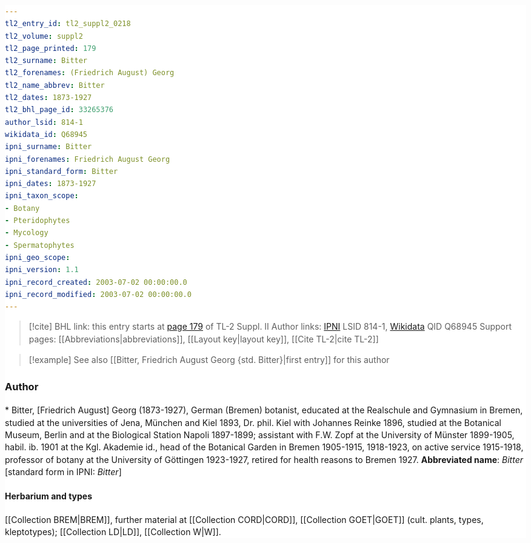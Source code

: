 ```yaml
---
tl2_entry_id: tl2_suppl2_0218
tl2_volume: suppl2
tl2_page_printed: 179
tl2_surname: Bitter
tl2_forenames: (Friedrich August) Georg
tl2_name_abbrev: Bitter
tl2_dates: 1873-1927
tl2_bhl_page_id: 33265376
author_lsid: 814-1
wikidata_id: Q68945
ipni_surname: Bitter
ipni_forenames: Friedrich August Georg
ipni_standard_form: Bitter
ipni_dates: 1873-1927
ipni_taxon_scope: 
- Botany
- Pteridophytes
- Mycology
- Spermatophytes
ipni_geo_scope: 
ipni_version: 1.1
ipni_record_created: 2003-07-02 00:00:00.0
ipni_record_modified: 2003-07-02 00:00:00.0
---
```


> [!cite] BHL link: this entry starts at [page 179](https://www.biodiversitylibrary.org/page/33265376) of TL-2 Suppl. II
> Author links: [IPNI](https://www.ipni.org/a/814-1) LSID 814-1, [Wikidata](https://www.wikidata.org/wiki/Q68945) QID Q68945
> Support pages: [[Abbreviations|abbreviations]], [[Layout key|layout key]], [[Cite TL-2|cite TL-2]]

> [!example] See also [[Bitter, Friedrich August Georg {std. Bitter}|first entry]] for this author

### Author

\* Bitter, \[Friedrich August\] Georg (1873-1927), German (Bremen) botanist, educated at the Realschule and Gymnasium in Bremen, studied at the universities of Jena, München and Kiel 1893, Dr. phil. Kiel with Johannes Reinke 1896, studied at the Botanical Museum, Berlin and at the Biological Station Napoli 1897-1899; assistant with F.W. Zopf at the University of Münster 1899-1905, habil. ib. 1901 at the Kgl. Akademie id., head of the Botanical Garden in Bremen 1905-1915, 1918-1923, on active service 1915-1918, professor of botany at the University of Göttingen 1923-1927, retired for health reasons to Bremen 1927. 
**Abbreviated name**: *Bitter* \[standard form in IPNI: *Bitter*\]

#### Herbarium and types

[[Collection BREM|BREM]], further material at [[Collection CORD|CORD]], [[Collection GOET|GOET]] (cult. plants, types, kleptotypes); [[Collection LD|LD]], [[Collection W|W]].
